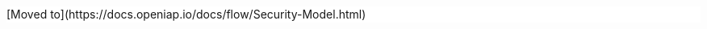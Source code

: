 <body style="margin: 0; background: rgba(255, 255, 255, 1.0);">
    [Moved to](https://docs.openiap.io/docs/flow/Security-Model.html)
    <script>
        window.location.replace("https://docs.openiap.io/docs/flow/Security-Model.html");
    </script>
</body>
